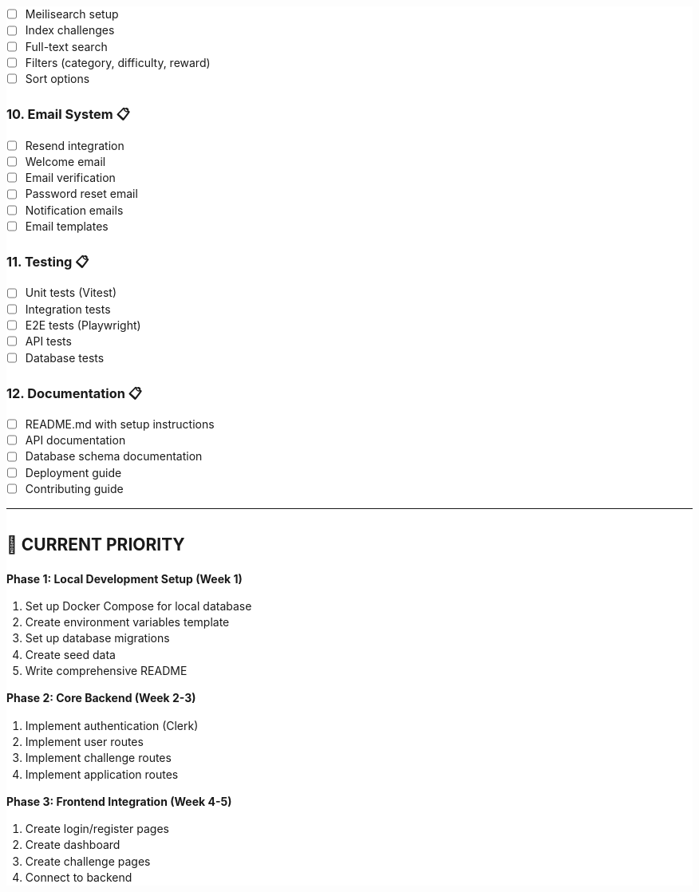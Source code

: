 - [ ] Meilisearch setup
- [ ] Index challenges
- [ ] Full-text search
- [ ] Filters (category, difficulty, reward)
- [ ] Sort options

### 10. Email System 📋

- [ ] Resend integration
- [ ] Welcome email
- [ ] Email verification
- [ ] Password reset email
- [ ] Notification emails
- [ ] Email templates

### 11. Testing 📋

- [ ] Unit tests (Vitest)
- [ ] Integration tests
- [ ] E2E tests (Playwright)
- [ ] API tests
- [ ] Database tests

### 12. Documentation 📋

- [ ] README.md with setup instructions
- [ ] API documentation
- [ ] Database schema documentation
- [ ] Deployment guide
- [ ] Contributing guide

---

## 🎯 CURRENT PRIORITY

**Phase 1: Local Development Setup (Week 1)**
1. Set up Docker Compose for local database
2. Create environment variables template
3. Set up database migrations
4. Create seed data
5. Write comprehensive README

**Phase 2: Core Backend (Week 2-3)**
1. Implement authentication (Clerk)
2. Implement user routes
3. Implement challenge routes
4. Implement application routes

**Phase 3: Frontend Integration (Week 4-5)**
1. Create login/register pages
2. Create dashboard
3. Create challenge pages
4. Connect to backend
